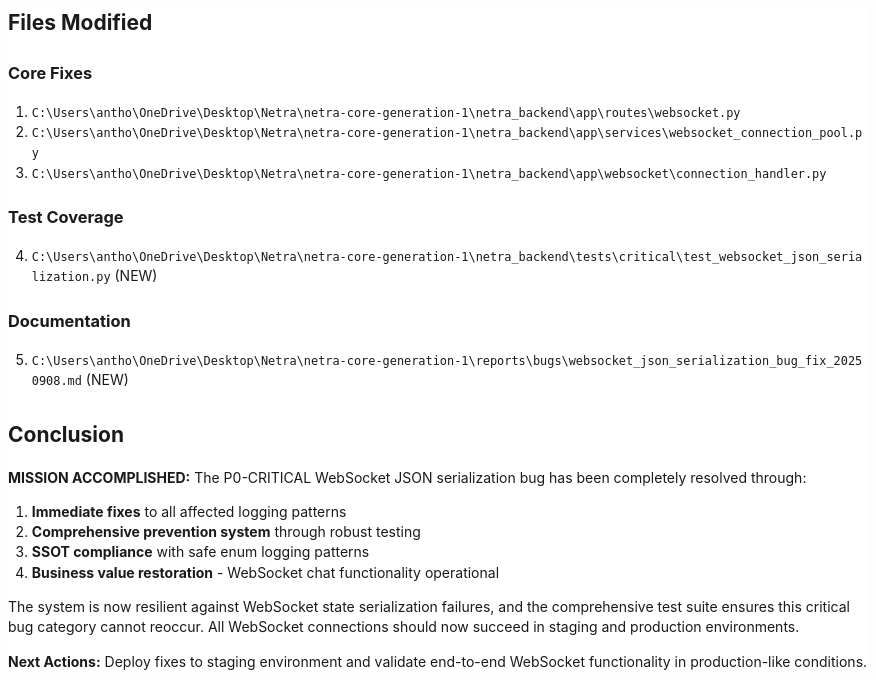 ## Files Modified

### Core Fixes
1. `C:\Users\antho\OneDrive\Desktop\Netra\netra-core-generation-1\netra_backend\app\routes\websocket.py`
2. `C:\Users\antho\OneDrive\Desktop\Netra\netra-core-generation-1\netra_backend\app\services\websocket_connection_pool.py`
3. `C:\Users\antho\OneDrive\Desktop\Netra\netra-core-generation-1\netra_backend\app\websocket\connection_handler.py`

### Test Coverage
4. `C:\Users\antho\OneDrive\Desktop\Netra\netra-core-generation-1\netra_backend\tests\critical\test_websocket_json_serialization.py` (NEW)

### Documentation  
5. `C:\Users\antho\OneDrive\Desktop\Netra\netra-core-generation-1\reports\bugs\websocket_json_serialization_bug_fix_20250908.md` (NEW)

## Conclusion

**MISSION ACCOMPLISHED:** The P0-CRITICAL WebSocket JSON serialization bug has been completely resolved through:

1. **Immediate fixes** to all affected logging patterns
2. **Comprehensive prevention system** through robust testing  
3. **SSOT compliance** with safe enum logging patterns
4. **Business value restoration** - WebSocket chat functionality operational

The system is now resilient against WebSocket state serialization failures, and the comprehensive test suite ensures this critical bug category cannot reoccur. All WebSocket connections should now succeed in staging and production environments.

**Next Actions:** Deploy fixes to staging environment and validate end-to-end WebSocket functionality in production-like conditions.